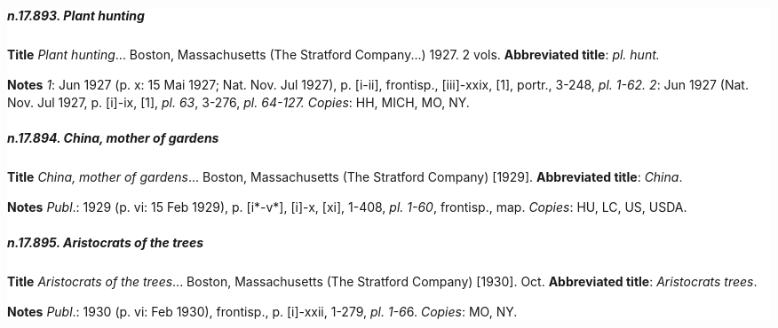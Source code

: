 ##### n.17.893. Plant hunting

**Title**
*Plant hunting*... Boston, Massachusetts (The Stratford Company...) 1927. 2 vols.
**Abbreviated title**: *pl. hunt.*

**Notes**
*1*: Jun 1927 (p. x: 15 Mai 1927; Nat. Nov. Jul 1927), p. \[i-ii\], frontisp., \[iii\]-xxix, \[1\], portr., 3-248, *pl. 1-62.*
*2*: Jun 1927 (Nat. Nov. Jul 1927, p. \[i\]-ix, \[1\], *pl. 63*, 3-276, *pl. 64-127.*
*Copies*: HH, MICH, MO, NY.

##### n.17.894. China, mother of gardens

**Title**
*China, mother of gardens*... Boston, Massachusetts (The Stratford Company) \[1929\].
**Abbreviated title**: *China*.

**Notes**
*Publ*.: 1929 (p. vi: 15 Feb 1929), p. \[i\*-v\*\], \[i\]-x, \[xi\], 1-408, *pl. 1-60*, frontisp., map.
*Copies*: HU, LC, US, USDA.

##### n.17.895. Aristocrats of the trees

**Title**
*Aristocrats of the trees*... Boston, Massachusetts (The Stratford Company) \[1930\]. Oct.
**Abbreviated title**: *Aristocrats trees*.

**Notes**
*Publ*.: 1930 (p. vi: Feb 1930), frontisp., p. \[i\]-xxii, 1-279, *pl. 1-6*6. *Copies*: MO, NY.

